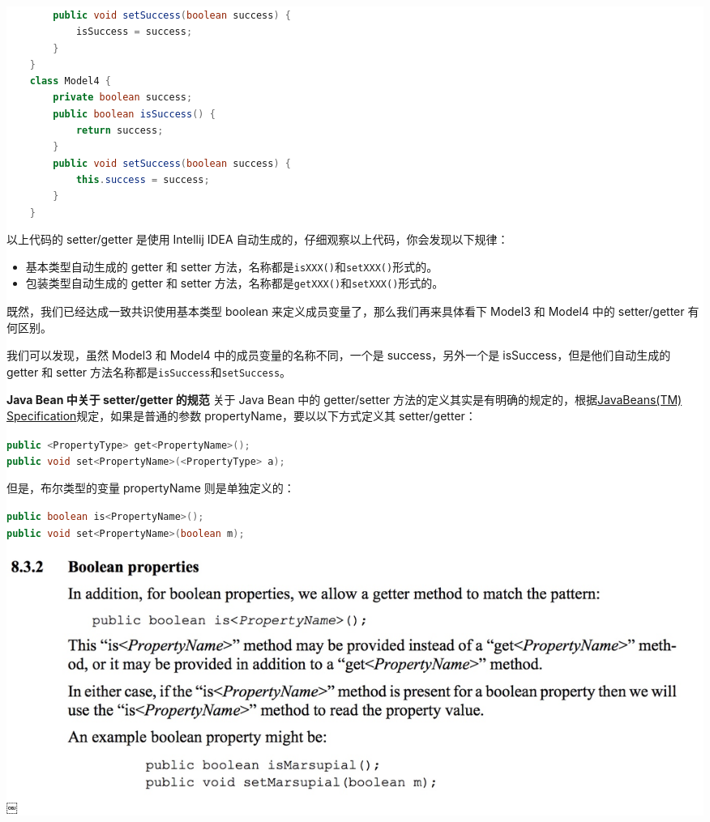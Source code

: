 ```java
        public void setSuccess(boolean success) {
            isSuccess = success;
        }
    }
    class Model4 {
        private boolean success;
        public boolean isSuccess() {
            return success;
        }
        public void setSuccess(boolean success) {
            this.success = success;
        }
    }
```

以上代码的 setter/getter 是使用 Intellij IDEA 自动生成的，仔细观察以上代码，你会发现以下规律：

- 基本类型自动生成的 getter 和 setter 方法，名称都是`isXXX()`和`setXXX()`形式的。
- 包装类型自动生成的 getter 和 setter 方法，名称都是`getXXX()`和`setXXX()`形式的。

既然，我们已经达成一致共识使用基本类型 boolean 来定义成员变量了，那么我们再来具体看下 Model3 和 Model4 中的 setter/getter 有何区别。

我们可以发现，虽然 Model3 和 Model4 中的成员变量的名称不同，一个是 success，另外一个是 isSuccess，但是他们自动生成的 getter 和 setter 方法名称都是`isSuccess`和`setSuccess`。

**Java Bean 中关于 setter/getter 的规范** 关于 Java Bean 中的 getter/setter 方法的定义其实是有明确的规定的，根据[JavaBeans(TM) Specification](https://download.oracle.com/otndocs/jcp/7224-javabeans-1.01-fr-spec-oth-JSpec/)规定，如果是普通的参数 propertyName，要以以下方式定义其 setter/getter：

```java
public <PropertyType> get<PropertyName>();
public void set<PropertyName>(<PropertyType> a);
```

但是，布尔类型的变量 propertyName 则是单独定义的：

```java
public boolean is<PropertyName>();
public void set<PropertyName>(boolean m);
```

![-w687](assets/15449455942045.jpg)￼
